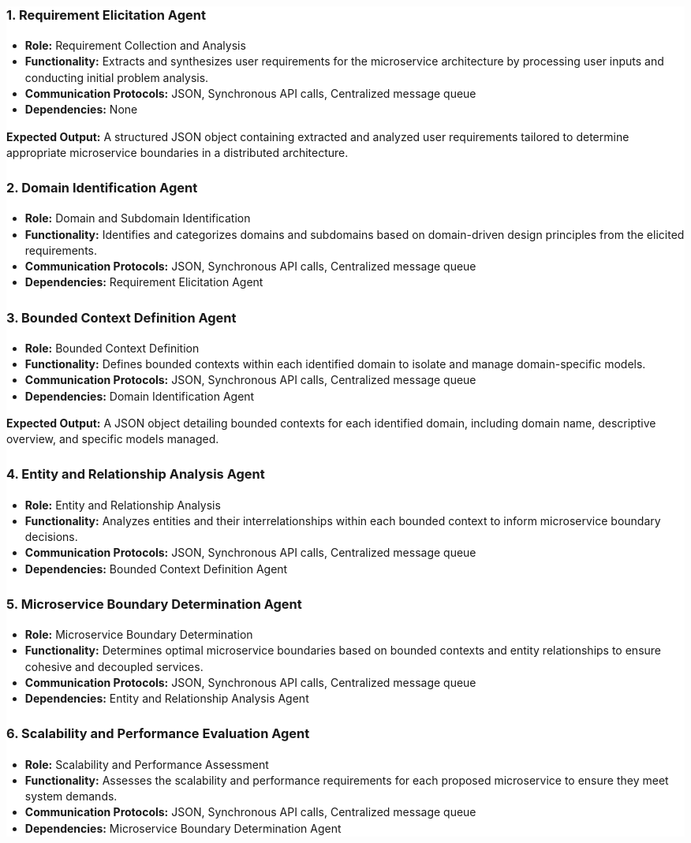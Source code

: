 ### 1. Requirement Elicitation Agent

- **Role:** Requirement Collection and Analysis
- **Functionality:** Extracts and synthesizes user requirements for the microservice architecture by processing user inputs and conducting initial problem analysis.
- **Communication Protocols:** JSON, Synchronous API calls, Centralized message queue
- **Dependencies:** None

**Expected Output:**
A structured JSON object containing extracted and analyzed user requirements tailored to determine appropriate microservice boundaries in a distributed architecture.

### 2. Domain Identification Agent

- **Role:** Domain and Subdomain Identification
- **Functionality:** Identifies and categorizes domains and subdomains based on domain-driven design principles from the elicited requirements.
- **Communication Protocols:** JSON, Synchronous API calls, Centralized message queue
- **Dependencies:** Requirement Elicitation Agent

### 3. Bounded Context Definition Agent

- **Role:** Bounded Context Definition
- **Functionality:** Defines bounded contexts within each identified domain to isolate and manage domain-specific models.
- **Communication Protocols:** JSON, Synchronous API calls, Centralized message queue
- **Dependencies:** Domain Identification Agent

**Expected Output:**
A JSON object detailing bounded contexts for each identified domain, including domain name, descriptive overview, and specific models managed.

### 4. Entity and Relationship Analysis Agent

- **Role:** Entity and Relationship Analysis
- **Functionality:** Analyzes entities and their interrelationships within each bounded context to inform microservice boundary decisions.
- **Communication Protocols:** JSON, Synchronous API calls, Centralized message queue
- **Dependencies:** Bounded Context Definition Agent

### 5. Microservice Boundary Determination Agent

- **Role:** Microservice Boundary Determination
- **Functionality:** Determines optimal microservice boundaries based on bounded contexts and entity relationships to ensure cohesive and decoupled services.
- **Communication Protocols:** JSON, Synchronous API calls, Centralized message queue
- **Dependencies:** Entity and Relationship Analysis Agent

### 6. Scalability and Performance Evaluation Agent

- **Role:** Scalability and Performance Assessment
- **Functionality:** Assesses the scalability and performance requirements for each proposed microservice to ensure they meet system demands.
- **Communication Protocols:** JSON, Synchronous API calls, Centralized message queue
- **Dependencies:** Microservice Boundary Determination Agent
